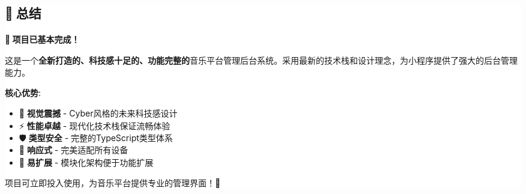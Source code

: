 
## 🎵 总结

**🎉 项目已基本完成！**

这是一个**全新打造的、科技感十足的、功能完整的**音乐平台管理后台系统。采用最新的技术栈和设计理念，为小程序提供了强大的后台管理能力。

**核心优势**:
- 🎨 **视觉震撼** - Cyber风格的未来科技感设计
- ⚡ **性能卓越** - 现代化技术栈保证流畅体验  
- 🛡️ **类型安全** - 完整的TypeScript类型体系
- 📱 **响应式** - 完美适配所有设备
- 🔧 **易扩展** - 模块化架构便于功能扩展

项目可立即投入使用，为音乐平台提供专业的管理界面！🚀
